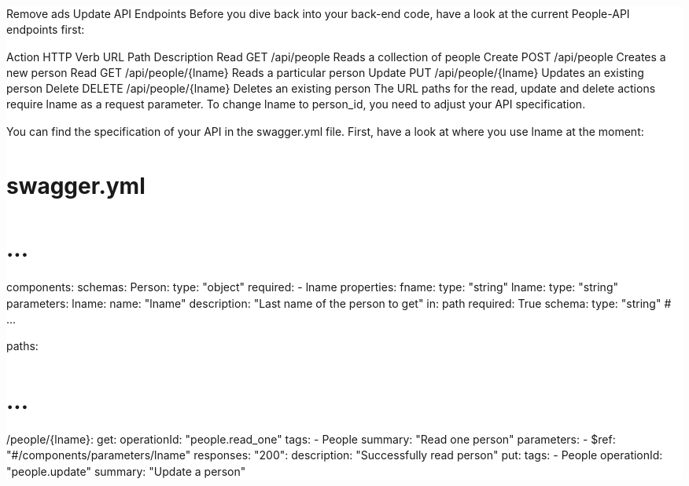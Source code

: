 Remove ads
Update API Endpoints
Before you dive back into your back-end code, have a look at the current People-API endpoints first:

Action	HTTP Verb	URL Path	Description
Read	GET	/api/people	Reads a collection of people
Create	POST	/api/people	Creates a new person
Read	GET	/api/people/{lname}	Reads a particular person
Update	PUT	/api/people/{lname}	Updates an existing person
Delete	DELETE	/api/people/{lname}	Deletes an existing person
The URL paths for the read, update and delete actions require lname as a request parameter. To change lname to person_id, you need to adjust your API specification.

You can find the specification of your API in the swagger.yml file. First, have a look at where you use lname at the moment:

# swagger.yml

# ...
components:
  schemas:
    Person:
      type: "object"
      required:
        - lname
      properties:
        fname:
          type: "string"
        lname:
          type: "string"
  parameters:
    lname:
      name: "lname"
      description: "Last name of the person to get"
      in: path
      required: True
      schema:
        type: "string"
    # ...

paths:
  # ...
  /people/{lname}:
    get:
      operationId: "people.read_one"
      tags:
        - People
      summary: "Read one person"
      parameters:
        - $ref: "#/components/parameters/lname"
      responses:
        "200":
          description: "Successfully read person"
    put:
      tags:
        - People
      operationId: "people.update"
      summary: "Update a person"